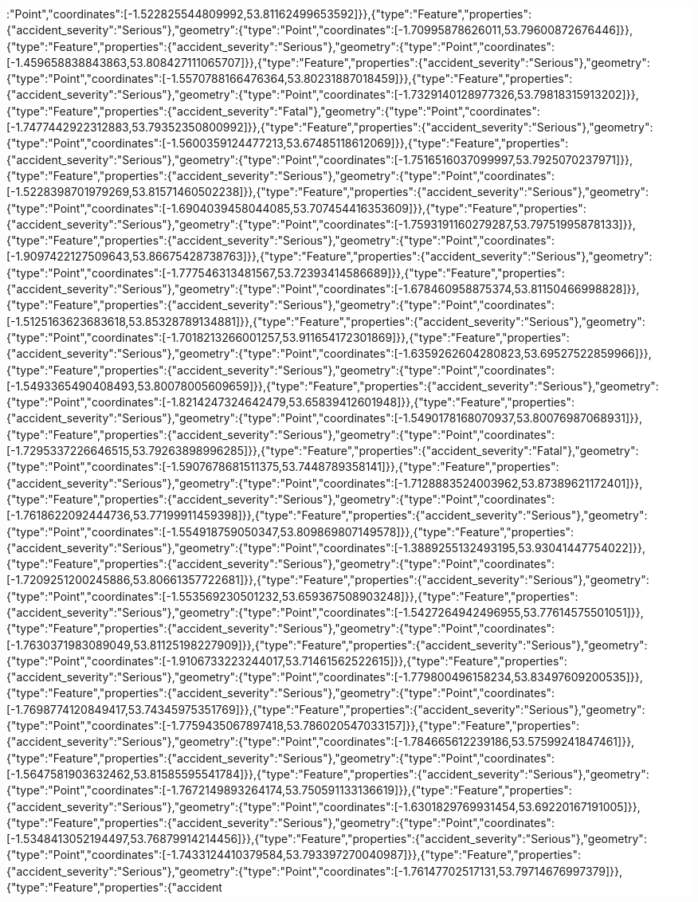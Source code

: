 :"Point","coordinates":[-1.522825544809992,53.81162499653592]}},{"type":"Feature","properties":{"accident_severity":"Serious"},"geometry":{"type":"Point","coordinates":[-1.70995878626011,53.79600872676446]}},{"type":"Feature","properties":{"accident_severity":"Serious"},"geometry":{"type":"Point","coordinates":[-1.459658838843863,53.808427111065707]}},{"type":"Feature","properties":{"accident_severity":"Serious"},"geometry":{"type":"Point","coordinates":[-1.5570788166476364,53.80231887018459]}},{"type":"Feature","properties":{"accident_severity":"Serious"},"geometry":{"type":"Point","coordinates":[-1.7329140128977326,53.79818315913202]}},{"type":"Feature","properties":{"accident_severity":"Fatal"},"geometry":{"type":"Point","coordinates":[-1.7477442922312883,53.79352350800992]}},{"type":"Feature","properties":{"accident_severity":"Serious"},"geometry":{"type":"Point","coordinates":[-1.5600359124477213,53.67485118612069]}},{"type":"Feature","properties":{"accident_severity":"Serious"},"geometry":{"type":"Point","coordinates":[-1.7516516037099997,53.7925070237971]}},{"type":"Feature","properties":{"accident_severity":"Serious"},"geometry":{"type":"Point","coordinates":[-1.5228398701979269,53.81571460502238]}},{"type":"Feature","properties":{"accident_severity":"Serious"},"geometry":{"type":"Point","coordinates":[-1.6904039458044085,53.707454416353609]}},{"type":"Feature","properties":{"accident_severity":"Serious"},"geometry":{"type":"Point","coordinates":[-1.7593191160279287,53.79751995878133]}},{"type":"Feature","properties":{"accident_severity":"Serious"},"geometry":{"type":"Point","coordinates":[-1.9097422127509643,53.86675428738763]}},{"type":"Feature","properties":{"accident_severity":"Serious"},"geometry":{"type":"Point","coordinates":[-1.777546313481567,53.72393414586689]}},{"type":"Feature","properties":{"accident_severity":"Serious"},"geometry":{"type":"Point","coordinates":[-1.678460958875374,53.81150466998828]}},{"type":"Feature","properties":{"accident_severity":"Serious"},"geometry":{"type":"Point","coordinates":[-1.5125163623683618,53.85328789134881]}},{"type":"Feature","properties":{"accident_severity":"Serious"},"geometry":{"type":"Point","coordinates":[-1.7018213266001257,53.911654172301869]}},{"type":"Feature","properties":{"accident_severity":"Serious"},"geometry":{"type":"Point","coordinates":[-1.6359262604280823,53.69527522859966]}},{"type":"Feature","properties":{"accident_severity":"Serious"},"geometry":{"type":"Point","coordinates":[-1.5493365490408493,53.80078005609659]}},{"type":"Feature","properties":{"accident_severity":"Serious"},"geometry":{"type":"Point","coordinates":[-1.8214247324642479,53.65839412601948]}},{"type":"Feature","properties":{"accident_severity":"Serious"},"geometry":{"type":"Point","coordinates":[-1.5490178168070937,53.80076987068931]}},{"type":"Feature","properties":{"accident_severity":"Serious"},"geometry":{"type":"Point","coordinates":[-1.7295337226646515,53.79263898996285]}},{"type":"Feature","properties":{"accident_severity":"Fatal"},"geometry":{"type":"Point","coordinates":[-1.5907678681511375,53.7448789358141]}},{"type":"Feature","properties":{"accident_severity":"Serious"},"geometry":{"type":"Point","coordinates":[-1.7128883524003962,53.87389621172401]}},{"type":"Feature","properties":{"accident_severity":"Serious"},"geometry":{"type":"Point","coordinates":[-1.7618622092444736,53.77199911459398]}},{"type":"Feature","properties":{"accident_severity":"Serious"},"geometry":{"type":"Point","coordinates":[-1.554918759050347,53.809869807149578]}},{"type":"Feature","properties":{"accident_severity":"Serious"},"geometry":{"type":"Point","coordinates":[-1.3889255132493195,53.93041447754022]}},{"type":"Feature","properties":{"accident_severity":"Serious"},"geometry":{"type":"Point","coordinates":[-1.7209251200245886,53.80661357722681]}},{"type":"Feature","properties":{"accident_severity":"Serious"},"geometry":{"type":"Point","coordinates":[-1.553569230501232,53.659367508903248]}},{"type":"Feature","properties":{"accident_severity":"Serious"},"geometry":{"type":"Point","coordinates":[-1.5427264942496955,53.77614575501051]}},{"type":"Feature","properties":{"accident_severity":"Serious"},"geometry":{"type":"Point","coordinates":[-1.7630371983089049,53.81125198227909]}},{"type":"Feature","properties":{"accident_severity":"Serious"},"geometry":{"type":"Point","coordinates":[-1.9106733223244017,53.71461562522615]}},{"type":"Feature","properties":{"accident_severity":"Serious"},"geometry":{"type":"Point","coordinates":[-1.779800496158234,53.83497609200535]}},{"type":"Feature","properties":{"accident_severity":"Serious"},"geometry":{"type":"Point","coordinates":[-1.7698774120849417,53.74345975351769]}},{"type":"Feature","properties":{"accident_severity":"Serious"},"geometry":{"type":"Point","coordinates":[-1.7759435067897418,53.786020547033157]}},{"type":"Feature","properties":{"accident_severity":"Serious"},"geometry":{"type":"Point","coordinates":[-1.784665612239186,53.57599241847461]}},{"type":"Feature","properties":{"accident_severity":"Serious"},"geometry":{"type":"Point","coordinates":[-1.5647581903632462,53.81585595541784]}},{"type":"Feature","properties":{"accident_severity":"Serious"},"geometry":{"type":"Point","coordinates":[-1.7672149893264174,53.750591133136619]}},{"type":"Feature","properties":{"accident_severity":"Serious"},"geometry":{"type":"Point","coordinates":[-1.6301829769931454,53.69220167191005]}},{"type":"Feature","properties":{"accident_severity":"Serious"},"geometry":{"type":"Point","coordinates":[-1.5348413052194497,53.76879914214456]}},{"type":"Feature","properties":{"accident_severity":"Serious"},"geometry":{"type":"Point","coordinates":[-1.7433124410379584,53.793397270040987]}},{"type":"Feature","properties":{"accident_severity":"Serious"},"geometry":{"type":"Point","coordinates":[-1.76147702517131,53.79714676997379]}},{"type":"Feature","properties":{"accident